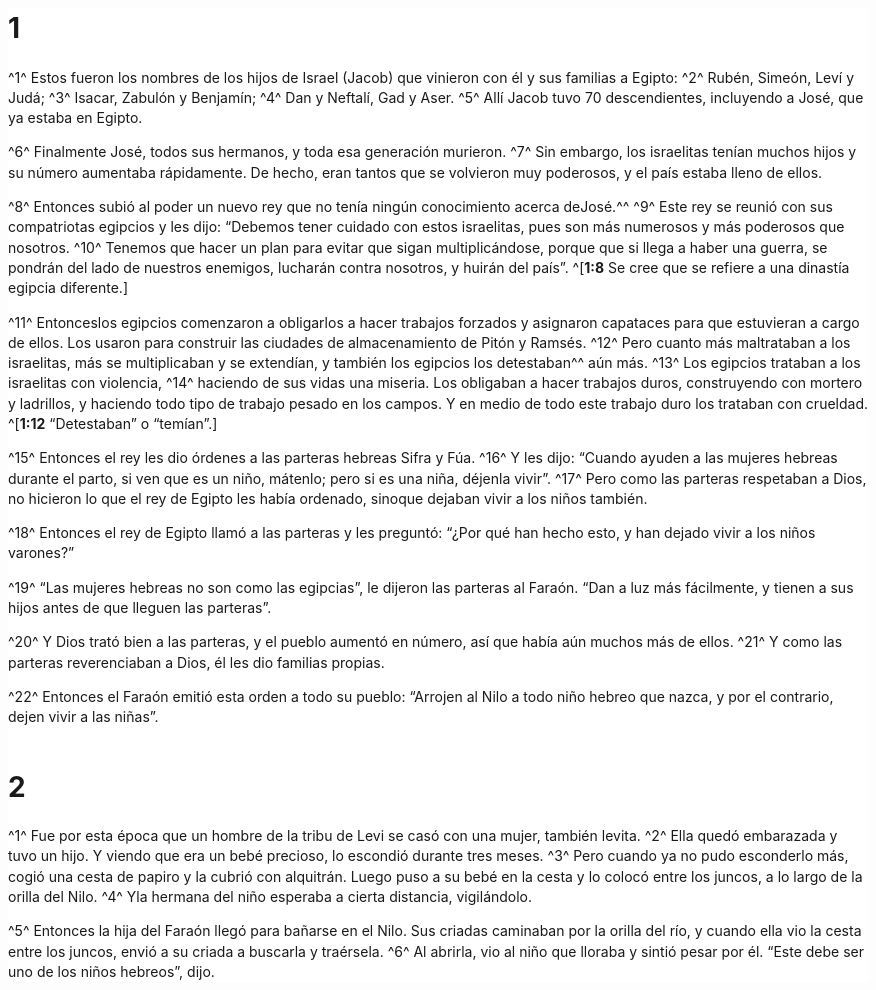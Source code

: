 # 1 
^1^ Estos fueron los nombres de los hijos de Israel (Jacob) que vinieron con él y sus familias a Egipto: ^2^ Rubén, Simeón, Leví y Judá; ^3^ Isacar, Zabulón y Benjamín; ^4^ Dan y Neftalí, Gad y Aser. ^5^ Allí Jacob tuvo 70 descendientes, incluyendo a José, que ya estaba en Egipto. 

^6^ Finalmente José, todos sus hermanos, y toda esa generación murieron. ^7^ Sin embargo, los israelitas tenían muchos hijos y su número aumentaba rápidamente. De hecho, eran tantos que se volvieron muy poderosos, y el país estaba lleno de ellos. 

^8^ Entonces subió al poder un nuevo rey que no tenía ningún conocimiento acerca deJosé.^^ ^9^ Este rey se reunió con sus compatriotas egipcios y les dijo: “Debemos tener cuidado con estos israelitas, pues son más numerosos y más poderosos que nosotros. ^10^ Tenemos que hacer un plan para evitar que sigan multiplicándose, porque que si llega a haber una guerra, se pondrán del lado de nuestros enemigos, lucharán contra nosotros, y huirán del país”. 
^[**1:8** Se cree que se refiere a una dinastía egipcia diferente.]

^11^ Entonceslos egipcios comenzaron a obligarlos a hacer trabajos forzados y asignaron capataces para que estuvieran a cargo de ellos. Los usaron para construir las ciudades de almacenamiento de Pitón y Ramsés. ^12^ Pero cuanto más maltrataban a los israelitas, más se multiplicaban y se extendían, y también los egipcios los detestaban^^ aún más. ^13^ Los egipcios trataban a los israelitas con violencia, ^14^ haciendo de sus vidas una miseria. Los obligaban a hacer trabajos duros, construyendo con mortero y ladrillos, y haciendo todo tipo de trabajo pesado en los campos. Y en medio de todo este trabajo duro los trataban con crueldad. 
^[**1:12** “Detestaban” o “temían”.]

^15^ Entonces el rey les dio órdenes a las parteras hebreas Sifra y Fúa. ^16^ Y les dijo: “Cuando ayuden a las mujeres hebreas durante el parto, si ven que es un niño, mátenlo; pero si es una niña, déjenla vivir”. ^17^ Pero como las parteras respetaban a Dios, no hicieron lo que el rey de Egipto les había ordenado, sinoque dejaban vivir a los niños también. 

^18^ Entonces el rey de Egipto llamó a las parteras y les preguntó: “¿Por qué han hecho esto, y han dejado vivir a los niños varones?” 

^19^ “Las mujeres hebreas no son como las egipcias”, le dijeron las parteras al Faraón. “Dan a luz más fácilmente, y tienen a sus hijos antes de que lleguen las parteras”. 

^20^ Y Dios trató bien a las parteras, y el pueblo aumentó en número, así que había aún muchos más de ellos. ^21^ Y como las parteras reverenciaban a Dios, él les dio familias propias. 

^22^ Entonces el Faraón emitió esta orden a todo su pueblo: “Arrojen al Nilo a todo niño hebreo que nazca, y por el contrario, dejen vivir a las niñas”. 

# 2 
^1^ Fue por esta época que un hombre de la tribu de Levi se casó con una mujer, también levita. ^2^ Ella quedó embarazada y tuvo un hijo. Y viendo que era un bebé precioso, lo escondió durante tres meses. ^3^ Pero cuando ya no pudo esconderlo más, cogió una cesta de papiro y la cubrió con alquitrán. Luego puso a su bebé en la cesta y lo colocó entre los juncos, a lo largo de la orilla del Nilo. ^4^ Yla hermana del niño esperaba a cierta distancia, vigilándolo. 

^5^ Entonces la hija del Faraón llegó para bañarse en el Nilo. Sus criadas caminaban por la orilla del río, y cuando ella vio la cesta entre los juncos, envió a su criada a buscarla y traérsela. ^6^ Al abrirla, vio al niño que lloraba y sintió pesar por él. “Este debe ser uno de los niños hebreos”, dijo. 
